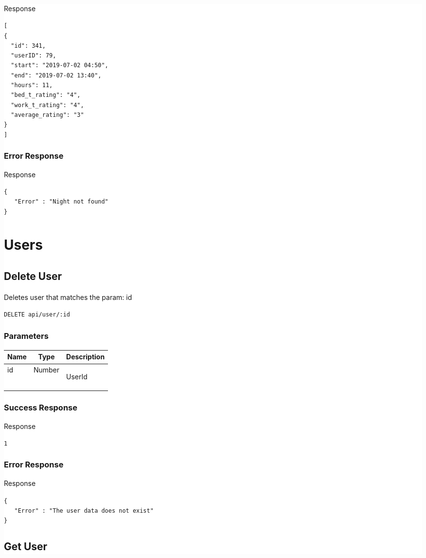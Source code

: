 Response

```
[
{
  "id": 341,
  "userID": 79,
  "start": "2019-07-02 04:50",
  "end": "2019-07-02 13:40",
  "hours": 11,
  "bed_t_rating": "4",
  "work_t_rating": "4",
  "average_rating": "3"
}
]
```
### Error Response

Response

```
{
   "Error" : "Night not found"
}
```
# Users

## Delete User

<p>Deletes user that matches the param: id</p>

	DELETE api/user/:id


### Parameters

| Name    | Type      | Description                          |
|---------|-----------|--------------------------------------|
| id			| Number			|  <p>UserId</p>							|

### Success Response

Response

```
1
```
### Error Response

Response

```
{
   "Error" : "The user data does not exist"
}
```
## Get User
